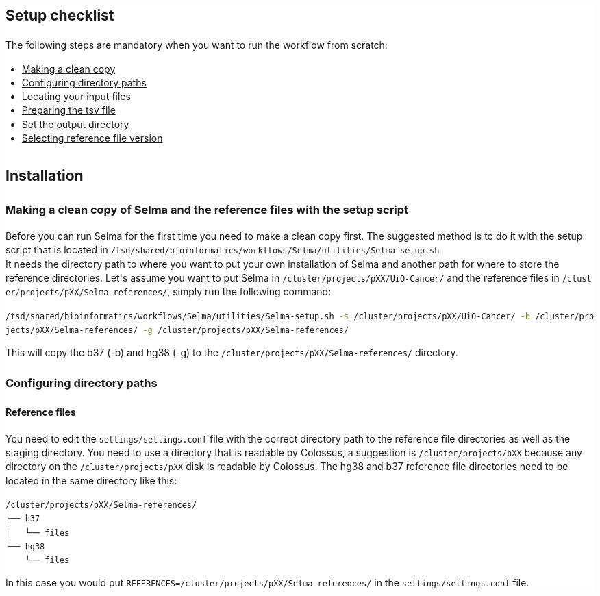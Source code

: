 ## Setup checklist
The following steps are mandatory when you want to run the workflow from scratch:

* [Making a clean copy](https://github.com/elixir-no-nels/Selma/blob/master/docs/TSD-instructions.md#making-a-clean-copy-of-selma-and-the-reference-files-with-the-setup-script)  
* [Configuring directory paths](https://github.com/elixir-no-nels/Selma/blob/master/docs/TSD-instructions.md#configuring-directory-paths)  
* [Locating your input files](https://github.com/elixir-no-nels/Selma/blob/master/docs/TSD-instructions.md#locating-your-input-files)  
* [Preparing the tsv file](https://github.com/elixir-no-nels/Selma/blob/master/docs/TSD-instructions.md#preparing-the-tsv-file)  
* [Set the output directory](https://github.com/elixir-no-nels/Selma/blob/master/docs/TSD-instructions.md#set-the-output-directory)  
* [Selecting reference file version](https://github.com/elixir-no-nels/Selma/blob/master/docs/TSD-instructions.md#selecting-reference-file-version)

## Installation  
### Making a clean copy of Selma and the reference files with the setup script
Before you can run Selma for the first time you need to make a clean copy first. The suggested method is to do it with the setup script that is located in `/tsd/shared/bioinformatics/workflows/Selma/utilities/Selma-setup.sh`  
It needs the directory path to where you want to put your own installation of Selma and another path for where to store the reference directories. Let's assume you want to put Selma in `/cluster/projects/pXX/UiO-Cancer/` and the reference files in `/cluster/projects/pXX/Selma-references/`, simply run the following command:
```bash
/tsd/shared/bioinformatics/workflows/Selma/utilities/Selma-setup.sh -s /cluster/projects/pXX/UiO-Cancer/ -b /cluster/projects/pXX/Selma-references/ -g /cluster/projects/pXX/Selma-references/
```
This will copy the b37 (-b) and hg38 (-g) to the `/cluster/projects/pXX/Selma-references/` directory.

### Configuring directory paths
#### Reference files
You need to edit the `settings/settings.conf` file with the correct directory path to the reference file directories as well as the staging directory. You need to use a directory that is readable by Colossus, a suggestion is `/cluster/projects/pXX` because any directory on the `/cluster/projects/pXX` disk is readable by Colossus. The hg38 and b37 reference file directories need to be located in the same directory like this:
```bash
/cluster/projects/pXX/Selma-references/
├── b37
│   └── files
└── hg38
    └── files
```
In this case you would put `REFERENCES=/cluster/projects/pXX/Selma-references/` in the `settings/settings.conf` file.
